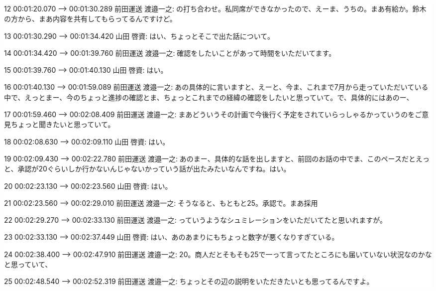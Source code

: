 12
00:01:20.070 --> 00:01:30.289
前田運送 渡邉一之: の打ち合わせ。私同席ができなかったので、えーま、うちの。まあ有給か。鈴木の方から、まあ内容を共有してもらってるんですけど。

13
00:01:30.290 --> 00:01:34.420
山田 啓資: はい、ちょっとそこで出た話について。

14
00:01:34.420 --> 00:01:39.760
前田運送 渡邉一之: 確認をしたいことがあって時間をいただいてます。

15
00:01:39.760 --> 00:01:40.130
山田 啓資: はい。

16
00:01:40.130 --> 00:01:59.089
前田運送 渡邉一之: あの具体的に言いますと、えーと、今ま、これまで7月から走っていただいている中で、えっとまー、今のちょっと進捗の確認とま、ちょっとこれまでの経緯の確認をしたいと思っていて。で、具体的にはあのー、

17
00:01:59.460 --> 00:02:08.409
前田運送 渡邉一之: まあどういうその計画で今後行く予定をされていらっしゃるかっていうのをご意見ちょっと聞きたいと思っていて。

18
00:02:08.630 --> 00:02:09.110
山田 啓資: はい。

19
00:02:09.430 --> 00:02:22.780
前田運送 渡邉一之: あのまー、具体的な話を出しますと、前回のお話の中でま、このペースだとえっと、承認が20ぐらいしか行かないんじゃないかっていう話が出たみたいなんですね。はい。

20
00:02:23.130 --> 00:02:23.560
山田 啓資: はい。

21
00:02:23.560 --> 00:02:29.010
前田運送 渡邉一之: そうなると、もともと25。承認で。まあ採用

22
00:02:29.270 --> 00:02:33.130
前田運送 渡邉一之: っていうようなシュミレーションをいただいてたと思いれますが。

23
00:02:33.130 --> 00:02:37.449
山田 啓資: はい、あのあまりにもちょっと数字が悪くなりすぎている。

24
00:02:38.400 --> 00:02:47.910
前田運送 渡邉一之: 20。商人だとそもそも25で一って言ってたところにも届いていない状況なのかなと思っていて、

25
00:02:48.540 --> 00:02:52.319
前田運送 渡邉一之: ちょっとその辺の説明をいただきたいとも思ってるんですよ。
